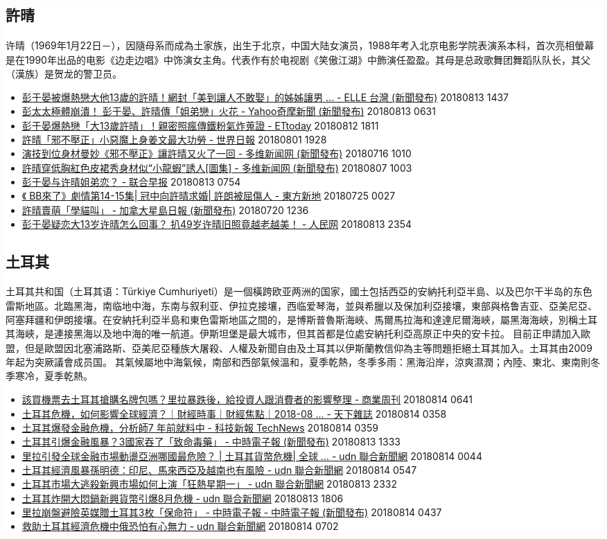 ## 許晴

许晴（1969年1月22日－），因隨母系而成為土家族，出生于北京，中国大陆女演员，1988年考入北京电影学院表演系本科，首次亮相螢幕是在1990年出品的电影《边走边唱》中饰演女主角。代表作有於电视剧《笑傲江湖》中飾演任盈盈。其母是总政歌舞团舞蹈队队长，其父（漢族）是贺龙的警卫员。
- [彭于晏被爆熱戀大他13歲的許晴！網封「美到讓人不敢娶」的姊姊讓男 ... - ELLE 台灣 (新聞發布)](https://www.elle.com/tw/entertainment/gossip/a22712696/eddie-peng-gossip/ "彭于晏被爆熱戀大他13歲的許晴！網封「美到讓人不敢娶」的姊姊讓男 ... - ELLE 台灣 (新聞發布)") 20180813 1437
- [彭太太極體崩潰！ 彭于晏、許晴傳「姐弟戀」火花 - Yahoo奇摩新聞 (新聞發布)](https://tw.news.yahoo.com/video/%E5%BD%AD%E5%A4%AA%E5%A4%AA%E6%A5%B5%E9%AB%94%E5%B4%A9%E6%BD%B0-%E5%BD%AD%E4%BA%8E%E6%99%8F-%E8%A8%B1%E6%99%B4%E5%82%B3-%E5%A7%90%E5%BC%9F%E6%88%80-%E7%81%AB%E8%8A%B1-053944413.html "彭太太極體崩潰！ 彭于晏、許晴傳「姐弟戀」火花 - Yahoo奇摩新聞 (新聞發布)") 20180813 0631
- [彭于晏爆熱戀「大13歲許晴」！親密照瘋傳鐵粉氣炸蒐證 - ETtoday](https://www.ettoday.net/news/20180813/1233856.htm "彭于晏爆熱戀「大13歲許晴」！親密照瘋傳鐵粉氣炸蒐證 - ETtoday") 20180812 1811
- [許晴「邪不壓正」小惡魔上身姜文最大功勞 - 世界日報](https://www.worldjournal.com/5788103/article-%E8%A8%B1%E6%99%B4%E3%80%8C%E9%82%AA%E4%B8%8D%E5%A3%93%E6%AD%A3%E3%80%8D%E5%B0%8F%E6%83%A1%E9%AD%94%E4%B8%8A%E8%BA%AB-%E5%A7%9C%E6%96%87%E6%9C%80%E5%A4%A7%E5%8A%9F%E5%8B%9E/ "許晴「邪不壓正」小惡魔上身姜文最大功勞 - 世界日報") 20180801 1928
- [演技到位身材曼妙《邪不壓正》讓許晴又火了一回 - 多维新闻网 (新聞發布)](http://culture.dwnews.com/renwen/big5/news/2018-07-16/60071008.html "演技到位身材曼妙《邪不壓正》讓許晴又火了一回 - 多维新闻网 (新聞發布)") 20180716 1010
- [許晴穿低胸紅色皮裙秀身材似“小龍蝦”誘人[圖集] - 多维新闻网 (新聞發布)](http://news.dwnews.com/china/big5/photo/2018-08-06/60075790.html "許晴穿低胸紅色皮裙秀身材似“小龍蝦”誘人[圖集] - 多维新闻网 (新聞發布)") 20180807 1003
- [彭于晏与许晴姐弟恋？ - 联合早报](https://www.zaobao.com.sg/zentertainment/celebs/story20180813-882883 "彭于晏与许晴姐弟恋？ - 联合早报") 20180813 0754
- [《 BB來了》劇情第14-15集| 冠中向許晴求婚| 許朗被屈傷人 - 東方新地](https://www.orientalsunday.hk/%E5%8A%87%E6%83%85/bb%E4%BE%86%E4%BA%86%E5%8A%87%E6%83%85%E7%AC%AC1415%E9%9B%86%E5%86%A0%E4%B8%AD%E5%90%91%E8%A8%B1%E6%99%B4%E6%B1%82%E5%A9%9A%E8%A8%B1%E6%9C%97%E8%A2%AB%E5%B1%88%E5%82%B7%E4%BA%BA/ "《 BB來了》劇情第14-15集| 冠中向許晴求婚| 許朗被屈傷人 - 東方新地") 20180725 0027
- [許晴賣萌「學貓叫」 - 加拿大星島日報 (新聞發布)](http://www.singtao.ca/toronto/2936194/2018-07-20/post-%E8%A8%B1%E6%99%B4%E8%B3%A3%E8%90%8C%E3%80%8C%E5%AD%B8%E8%B2%93%E5%8F%AB%E3%80%8D/ "許晴賣萌「學貓叫」 - 加拿大星島日報 (新聞發布)") 20180720 1236
- [彭于晏疑恋大13岁许晴怎么回事？ 扒49岁许晴旧照竟越老越美！ - 人民网](http://lady.people.com.cn/n1/2018/0814/c1014-30226608.html "彭于晏疑恋大13岁许晴怎么回事？ 扒49岁许晴旧照竟越老越美！ - 人民网") 20180813 2354

## 土耳其

土耳其共和国（土耳其语：Türkiye Cumhuriyeti）是一個橫跨欧亚两洲的国家，國土包括西亞的安納托利亞半島、以及巴尔干半岛的东色雷斯地區。北臨黑海，南临地中海，东南与叙利亚、伊拉克接壤，西临爱琴海，並與希臘以及保加利亞接壤，東部與格鲁吉亚、亞美尼亞、阿塞拜疆和伊朗接壤。在安納托利亞半島和東色雷斯地區之間的，是博斯普魯斯海峽、馬爾馬拉海和達達尼爾海峽，屬黑海海峽，別稱土耳其海峽，是連接黑海以及地中海的唯一航道。伊斯坦堡是最大城市，但其首都是位處安納托利亞高原正中央的安卡拉。
目前正申請加入歐盟，但是歐盟因北塞浦路斯、亞美尼亞種族大屠殺、人權及新聞自由及土耳其以伊斯蘭教信仰為主等問題拒絕土耳其加入。土耳其由2009年起为突厥議會成员国。
其氣候屬地中海氣候，南部和西部氣候溫和，夏季乾熱，冬季多雨：黑海沿岸，涼爽濕潤；內陸、東北、東南則冬季寒冷，夏季乾熱。
- [該買機票去土耳其搶購名牌包嗎？里拉暴跌後，給投資人跟消費者的影響整理 - 商業周刊](https://www.businessweekly.com.tw/article.aspx?id=36050&type=Indep "該買機票去土耳其搶購名牌包嗎？里拉暴跌後，給投資人跟消費者的影響整理 - 商業周刊") 20180814 0641
- [土耳其危機，如何影響全球經濟？｜財經時事｜財經焦點｜2018-08 ... - 天下雜誌](https://www.cw.com.tw/article/article.action?id=5091636 "土耳其危機，如何影響全球經濟？｜財經時事｜財經焦點｜2018-08 ... - 天下雜誌") 20180814 0358
- [土耳其爆發金融危機，分析師7 年前就料中 - 科技新報 TechNews](https://finance.technews.tw/2018/08/14/turkey-financial-crisis-analyst-was-expected-7-years-ago/ "土耳其爆發金融危機，分析師7 年前就料中 - 科技新報 TechNews") 20180814 0359
- [土耳其引爆金融風暴？3國家吞了「致命毒藥」 - 中時電子報 (新聞發布)](https://www.chinatimes.com/realtimenews/20180813004172-260410 "土耳其引爆金融風暴？3國家吞了「致命毒藥」 - 中時電子報 (新聞發布)") 20180813 1333
- [里拉引發全球金融市場動盪亞洲哪國最危險？ | 土耳其貨幣危機| 全球 ... - udn 聯合新聞網](https://udn.com/news/story/6809/3307703 "里拉引發全球金融市場動盪亞洲哪國最危險？ | 土耳其貨幣危機| 全球 ... - udn 聯合新聞網") 20180814 0044
- [土耳其經濟風暴孫明德：印尼、馬來西亞及越南也有風險 - udn 聯合新聞網](https://udn.com/news/story/7238/3308336 "土耳其經濟風暴孫明德：印尼、馬來西亞及越南也有風險 - udn 聯合新聞網") 20180814 0547
- [土耳其市場大逃殺新興市場如何上演「狂熱星期一」 - udn 聯合新聞網](https://udn.com/news/story/6811/3307650 "土耳其市場大逃殺新興市場如何上演「狂熱星期一」 - udn 聯合新聞網") 20180813 2332
- [土耳其炸開大悶鍋新興貨幣引爆8月危機 - udn 聯合新聞網](https://www.udn.com/news/story/12419/3307493 "土耳其炸開大悶鍋新興貨幣引爆8月危機 - udn 聯合新聞網") 20180813 1806
- [里拉崩盤避險英媒贈土耳其3枚「保命符」 - 中時電子報 - 中時電子報 (新聞發布)](http://www.chinatimes.com/realtimenews/20180814002245-260408 "里拉崩盤避險英媒贈土耳其3枚「保命符」 - 中時電子報 - 中時電子報 (新聞發布)") 20180814 0437
- [救助土耳其經濟危機中俄恐怕有心無力 - udn 聯合新聞網](https://udn.com/news/story/12419/3308409 "救助土耳其經濟危機中俄恐怕有心無力 - udn 聯合新聞網") 20180814 0702
